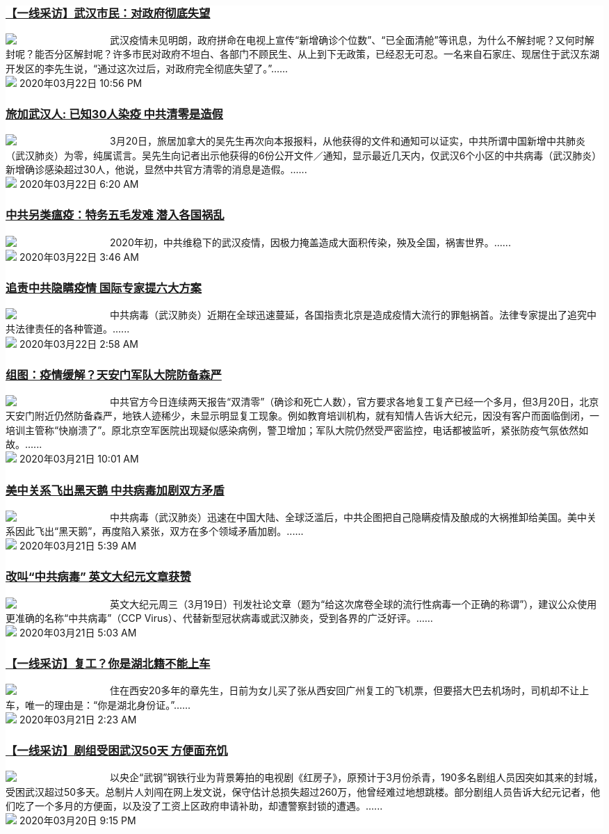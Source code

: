 <tr><td><h3><a href="https://github.com/aw2751/djy/blob/master/gb/20/3/22/n11963263.md#1" target="_blank">【一线采访】武汉市民：对政府彻底失望</a><br></h3><a href="https://github.com/aw2751/djy/blob/master/gb/20/3/22/n11963263.md#1" target="_blank"><img width="150" src="https://i.epochtimes.com/assets/uploads/2020/03/GettyImages-1207638320-150x120.jpg" align ="left"></a>武汉疫情未见明朗，政府拼命在电视上宣传“新增确诊个位数”、“已全面清舱”等讯息，为什么不解封呢？又何时解封呢？能否分区解封呢？许多市民对政府不坦白、各部门不顾民生、从上到下无政策，已经忍无可忍。一名来自石家庄、现居住于武汉东湖开发区的李先生说，“通过这次过后，对政府完全彻底失望了。”......<br><img align="bottom" src="https://www.epochtimes.com/assets/themes/djy/images/time.gif"> 2020年03月22日 10:56 PM							</td></tr>
<tr><td><h3><a href="https://github.com/aw2751/djy/blob/master/gb/20/3/21/n11961766.md#1" target="_blank">旅加武汉人: 已知30人染疫 中共清零是造假</a><br></h3><a href="https://github.com/aw2751/djy/blob/master/gb/20/3/21/n11961766.md#1" target="_blank"><img width="150" src="https://i.epochtimes.com/assets/uploads/2020/03/page1-600x400-2-150x120.jpg" align ="left"></a>3月20日，旅居加拿大的吴先生再次向本报报料，从他获得的文件和通知可以证实，中共所谓中国新增中共肺炎（武汉肺炎）为零，纯属谎言。吴先生向记者出示他获得的6份公开文件／通知，显示最近几天内，仅武汉6个小区的中共病毒（武汉肺炎）新增确诊感染超过30人，他说，显然中共官方清零的消息是造假。......<br><img align="bottom" src="https://www.epochtimes.com/assets/themes/djy/images/time.gif"> 2020年03月22日 6:20 AM							</td></tr>
<tr><td><h3><a href="https://github.com/aw2751/djy/blob/master/gb/20/3/21/n11961754.md#1" target="_blank">中共另类瘟疫：特务五毛发难 潜入各国祸乱</a><br></h3><a href="https://github.com/aw2751/djy/blob/master/gb/20/3/21/n11961754.md#1" target="_blank"><img width="150" src="https://i.epochtimes.com/assets/uploads/2020/03/R2020-03-21_133543-150x120.jpg" align ="left"></a>2020年初，中共维稳下的武汉疫情，因极力掩盖造成大面积传染，殃及全国，祸害世界。......<br><img align="bottom" src="https://www.epochtimes.com/assets/themes/djy/images/time.gif"> 2020年03月22日 3:46 AM							</td></tr>
<tr><td><h3><a href="https://github.com/aw2751/djy/blob/master/gb/20/3/21/n11961699.md#1" target="_blank">追责中共隐瞒疫情 国际专家提六大方案</a><br></h3><a href="https://github.com/aw2751/djy/blob/master/gb/20/3/21/n11961699.md#1" target="_blank"><img width="150" src="https://i.epochtimes.com/assets/uploads/2019/02/1611071325292483-150x120.jpg" align ="left"></a>中共病毒（武汉肺炎）近期在全球迅速蔓延，各国指责北京是造成疫情大流行的罪魁祸首。法律专家提出了追究中共法律责任的各种管道。......<br><img align="bottom" src="https://www.epochtimes.com/assets/themes/djy/images/time.gif"> 2020年03月22日 2:58 AM							</td></tr>
<tr><td><h3><a href="https://github.com/aw2751/djy/blob/master/gb/20/3/20/n11959369.md#1" target="_blank">组图：疫情缓解？天安门军队大院防备森严</a><br></h3><a href="https://github.com/aw2751/djy/blob/master/gb/20/3/20/n11959369.md#1" target="_blank"><img width="150" src="https://i.epochtimes.com/assets/uploads/2020/03/98012ec3ac3480578871d07799ae3f45-150x120.jpg" align ="left"></a>中共官方今日连续两天报告“双清零”（确诊和死亡人数），官方要求各地复工复产已经一个多月，但3月20日，北京天安门附近仍然防备森严，地铁人迹稀少，未显示明显复工现象。例如教育培训机构，就有知情人告诉大纪元，因没有客户而面临倒闭，一培训主管称“快崩溃了”。原北京空军医院出现疑似感染病例，警卫增加；军队大院仍然受严密监控，电话都被监听，紧张防疫气氛依然如故。......<br><img align="bottom" src="https://www.epochtimes.com/assets/themes/djy/images/time.gif"> 2020年03月21日 10:01 AM							</td></tr>
<tr><td><h3><a href="https://github.com/aw2751/djy/blob/master/gb/20/3/19/n11955713.md#1" target="_blank">美中关系飞出黑天鹅 中共病毒加剧双方矛盾</a><br></h3><a href="https://github.com/aw2751/djy/blob/master/gb/20/3/19/n11955713.md#1" target="_blank"><img width="150" src="https://i.epochtimes.com/assets/uploads/2020/03/000_1PZ027-150x120.jpg" align ="left"></a>中共病毒（武汉肺炎）迅速在中国大陆、全球泛滥后，中共企图把自己隐瞒疫情及酿成的大祸推卸给美国。美中关系因此飞出“黑天鹅”，再度陷入紧张，双方在多个领域矛盾加剧。......<br><img align="bottom" src="https://www.epochtimes.com/assets/themes/djy/images/time.gif"> 2020年03月21日 5:39 AM							</td></tr>
<tr><td><h3><a href="https://github.com/aw2751/djy/blob/master/gb/20/3/20/n11959036.md#1" target="_blank">改叫“中共病毒” 英文大纪元文章获赞</a><br></h3><a href="https://github.com/aw2751/djy/blob/master/gb/20/3/20/n11959036.md#1" target="_blank"><img width="150" src="https://i.epochtimes.com/assets/uploads/2020/03/GettyImages-1198877437-150x120.jpg" align ="left"></a>英文大纪元周三（3月19日）刊发社论文章（题为“给这次席卷全球的流行性病毒一个正确的称谓”），建议公众使用更准确的名称“中共病毒”（CCP Virus）、代替新型冠状病毒或武汉肺炎，受到各界的广泛好评。......<br><img align="bottom" src="https://www.epochtimes.com/assets/themes/djy/images/time.gif"> 2020年03月21日 5:03 AM							</td></tr>
<tr><td><h3><a href="https://github.com/aw2751/djy/blob/master/gb/20/3/20/n11958857.md#1" target="_blank">【一线采访】复工？你是湖北籍不能上车</a><br></h3><a href="https://github.com/aw2751/djy/blob/master/gb/20/3/20/n11958857.md#1" target="_blank"><img width="150" src="https://i.epochtimes.com/assets/uploads/2020/03/GettyImages-1199770605-150x120.jpg" align ="left"></a>住在西安20多年的章先生，日前为女儿买了张从西安回广州复工的飞机票，但要搭大巴去机场时，司机却不让上车，唯一的理由是：“你是湖北身份证。”......<br><img align="bottom" src="https://www.epochtimes.com/assets/themes/djy/images/time.gif"> 2020年03月21日 2:23 AM							</td></tr>
<tr><td><h3><a href="https://github.com/aw2751/djy/blob/master/gb/20/3/20/n11958122.md#1" target="_blank">【一线采访】剧组受困武汉50天 方便面充饥</a><br></h3><a href="https://github.com/aw2751/djy/blob/master/gb/20/3/20/n11958122.md#1" target="_blank"><img width="150" src="https://i.epochtimes.com/assets/uploads/2020/03/GettyImages-1198473033-150x120.jpg" align ="left"></a>以央企“武钢”钢铁行业为背景筹拍的电视剧《红房子》，原预计于3月份杀青，190多名剧组人员因突如其来的封城，受困武汉超过50多天。总制片人刘闯在网上发文说，保守估计总损失超过260万，他曾经难过地想跳楼。部分剧组人员告诉大纪元记者，他们吃了一个多月的方便面，以及没了工资上区政府申请补助，却遭警察封锁的遭遇。......<br><img align="bottom" src="https://www.epochtimes.com/assets/themes/djy/images/time.gif"> 2020年03月20日 9:15 PM							</td></tr>
